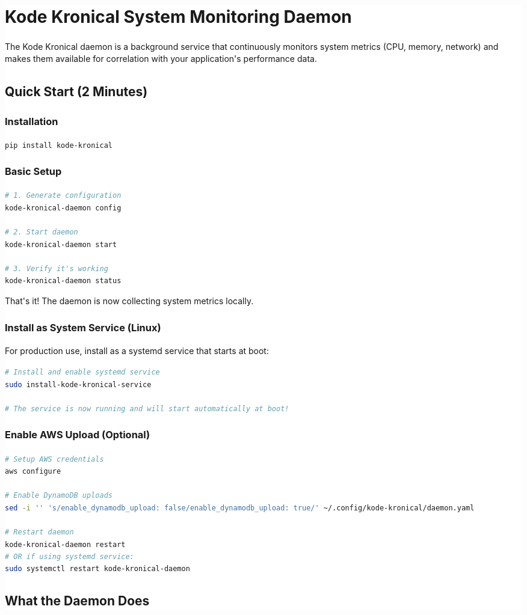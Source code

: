 # Kode Kronical System Monitoring Daemon

The Kode Kronical daemon is a background service that continuously monitors system metrics (CPU, memory, network) and makes them available for correlation with your application's performance data.

## Quick Start (2 Minutes)

### Installation
```bash
pip install kode-kronical
```

### Basic Setup
```bash
# 1. Generate configuration
kode-kronical-daemon config

# 2. Start daemon  
kode-kronical-daemon start

# 3. Verify it's working
kode-kronical-daemon status
```

That's it! The daemon is now collecting system metrics locally.

### Install as System Service (Linux)
For production use, install as a systemd service that starts at boot:
```bash
# Install and enable systemd service
sudo install-kode-kronical-service

# The service is now running and will start automatically at boot!
```

### Enable AWS Upload (Optional)
```bash
# Setup AWS credentials
aws configure

# Enable DynamoDB uploads
sed -i '' 's/enable_dynamodb_upload: false/enable_dynamodb_upload: true/' ~/.config/kode-kronical/daemon.yaml

# Restart daemon
kode-kronical-daemon restart
# OR if using systemd service:
sudo systemctl restart kode-kronical-daemon
```

## What the Daemon Does
